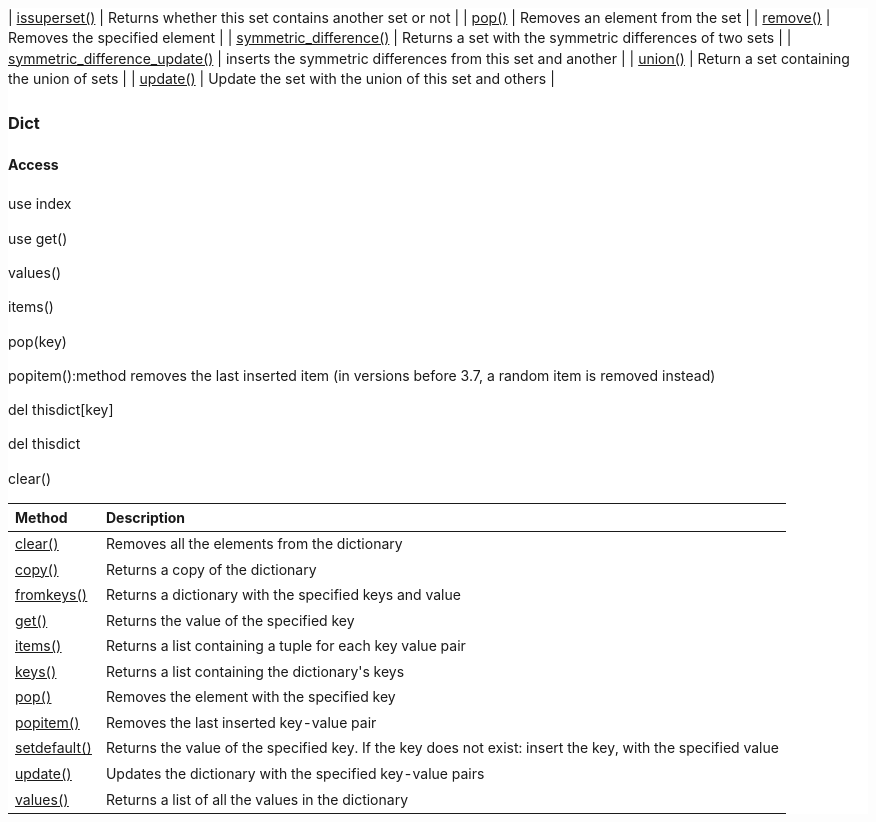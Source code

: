 | [issuperset()](https://www.w3schools.com/python/ref_set_issuperset.asp) | Returns whether this set contains another set or not         |
| [pop()](https://www.w3schools.com/python/ref_set_pop.asp)    | Removes an element from the set                              |
| [remove()](https://www.w3schools.com/python/ref_set_remove.asp) | Removes the specified element                                |
| [symmetric_difference()](https://www.w3schools.com/python/ref_set_symmetric_difference.asp) | Returns a set with the symmetric differences of two sets     |
| [symmetric_difference_update()](https://www.w3schools.com/python/ref_set_symmetric_difference_update.asp) | inserts the symmetric differences from this set and another  |
| [union()](https://www.w3schools.com/python/ref_set_union.asp) | Return a set containing the union of sets                    |
| [update()](https://www.w3schools.com/python/ref_set_update.asp) | Update the set with the union of this set and others         |

### Dict

#### Access

use index

use get()

values()

items()

pop(key)

popitem():method removes the last inserted item (in versions before 3.7, a random item is removed instead)

del thisdict[key]

del thisdict

clear()

| Method                                                       | Description                                                  |
| :----------------------------------------------------------- | :----------------------------------------------------------- |
| [clear()](https://www.w3schools.com/python/ref_dictionary_clear.asp) | Removes all the elements from the dictionary                 |
| [copy()](https://www.w3schools.com/python/ref_dictionary_copy.asp) | Returns a copy of the dictionary                             |
| [fromkeys()](https://www.w3schools.com/python/ref_dictionary_fromkeys.asp) | Returns a dictionary with the specified keys and value       |
| [get()](https://www.w3schools.com/python/ref_dictionary_get.asp) | Returns the value of the specified key                       |
| [items()](https://www.w3schools.com/python/ref_dictionary_items.asp) | Returns a list containing a tuple for each key value pair    |
| [keys()](https://www.w3schools.com/python/ref_dictionary_keys.asp) | Returns a list containing the dictionary's keys              |
| [pop()](https://www.w3schools.com/python/ref_dictionary_pop.asp) | Removes the element with the specified key                   |
| [popitem()](https://www.w3schools.com/python/ref_dictionary_popitem.asp) | Removes the last inserted key-value pair                     |
| [setdefault()](https://www.w3schools.com/python/ref_dictionary_setdefault.asp) | Returns the value of the specified key. If the key does not exist: insert the key, with the specified value |
| [update()](https://www.w3schools.com/python/ref_dictionary_update.asp) | Updates the dictionary with the specified key-value pairs    |
| [values()](https://www.w3schools.com/python/ref_dictionary_values.asp) | Returns a list of all the values in the dictionary           |
